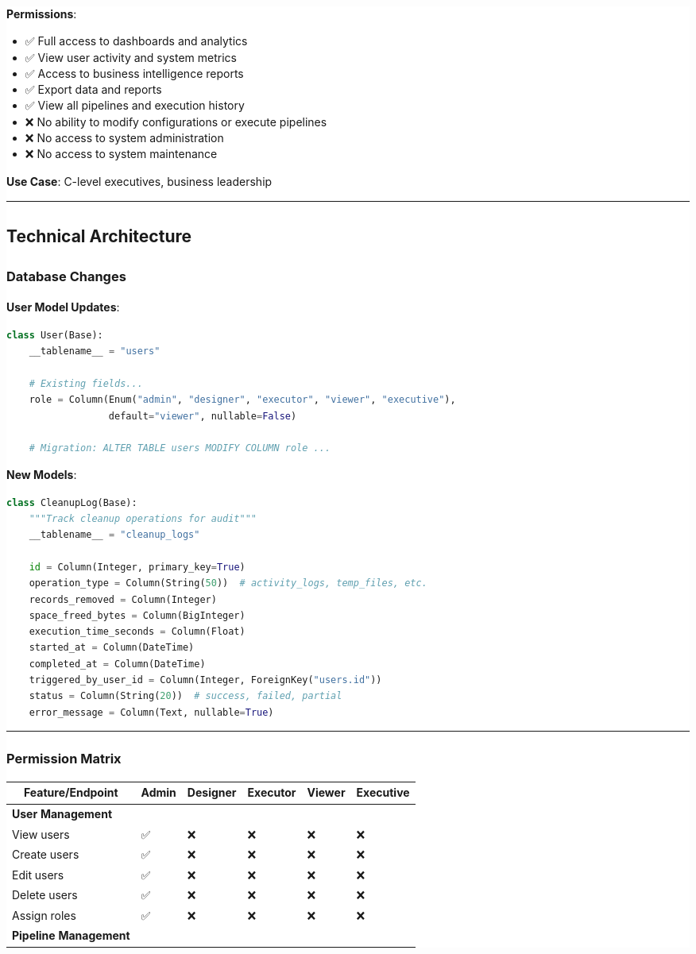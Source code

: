 **Permissions**:
- ✅ Full access to dashboards and analytics
- ✅ View user activity and system metrics
- ✅ Access to business intelligence reports
- ✅ Export data and reports
- ✅ View all pipelines and execution history
- ❌ No ability to modify configurations or execute pipelines
- ❌ No access to system administration
- ❌ No access to system maintenance

**Use Case**: C-level executives, business leadership

---

## Technical Architecture

### Database Changes

**User Model Updates**:
```python
class User(Base):
    __tablename__ = "users"

    # Existing fields...
    role = Column(Enum("admin", "designer", "executor", "viewer", "executive"),
                  default="viewer", nullable=False)

    # Migration: ALTER TABLE users MODIFY COLUMN role ...
```

**New Models**:
```python
class CleanupLog(Base):
    """Track cleanup operations for audit"""
    __tablename__ = "cleanup_logs"

    id = Column(Integer, primary_key=True)
    operation_type = Column(String(50))  # activity_logs, temp_files, etc.
    records_removed = Column(Integer)
    space_freed_bytes = Column(BigInteger)
    execution_time_seconds = Column(Float)
    started_at = Column(DateTime)
    completed_at = Column(DateTime)
    triggered_by_user_id = Column(Integer, ForeignKey("users.id"))
    status = Column(String(20))  # success, failed, partial
    error_message = Column(Text, nullable=True)
```

---

### Permission Matrix

| Feature/Endpoint | Admin | Designer | Executor | Viewer | Executive |
|-----------------|-------|----------|----------|--------|-----------|
| **User Management** |
| View users | ✅ | ❌ | ❌ | ❌ | ❌ |
| Create users | ✅ | ❌ | ❌ | ❌ | ❌ |
| Edit users | ✅ | ❌ | ❌ | ❌ | ❌ |
| Delete users | ✅ | ❌ | ❌ | ❌ | ❌ |
| Assign roles | ✅ | ❌ | ❌ | ❌ | ❌ |
| **Pipeline Management** |